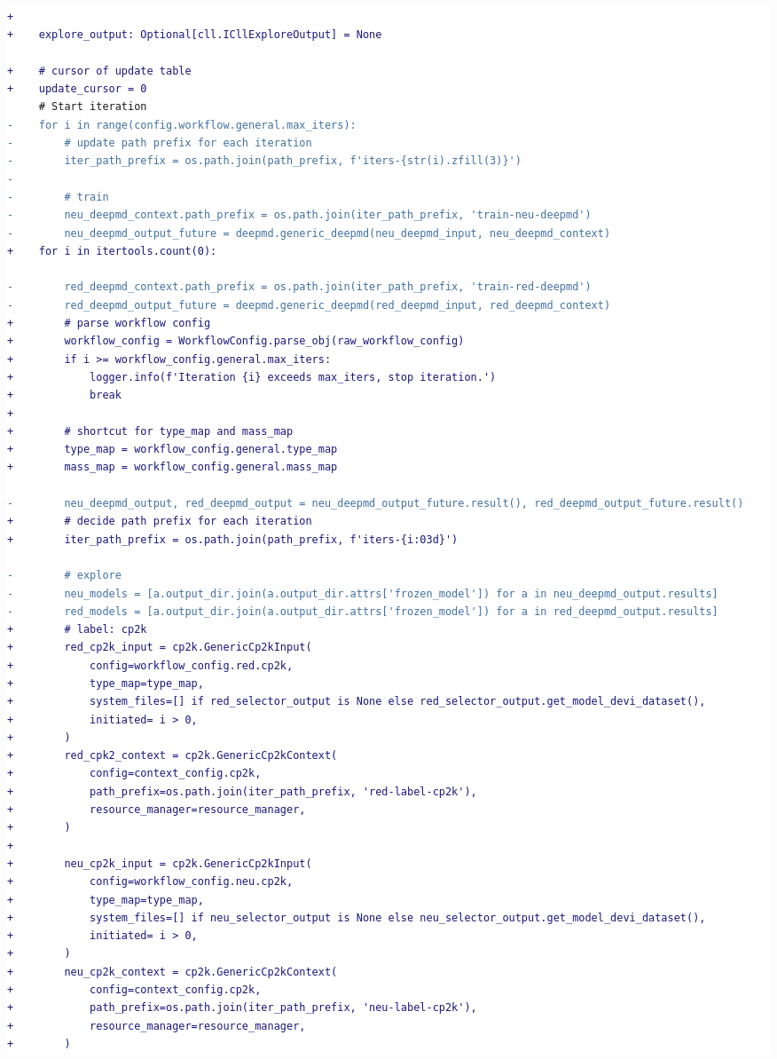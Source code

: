 ```diff
+
+    explore_output: Optional[cll.ICllExploreOutput] = None
 
+    # cursor of update table
+    update_cursor = 0
     # Start iteration
-    for i in range(config.workflow.general.max_iters):
-        # update path prefix for each iteration
-        iter_path_prefix = os.path.join(path_prefix, f'iters-{str(i).zfill(3)}')
-
-        # train
-        neu_deepmd_context.path_prefix = os.path.join(iter_path_prefix, 'train-neu-deepmd')
-        neu_deepmd_output_future = deepmd.generic_deepmd(neu_deepmd_input, neu_deepmd_context)
+    for i in itertools.count(0):
 
-        red_deepmd_context.path_prefix = os.path.join(iter_path_prefix, 'train-red-deepmd')
-        red_deepmd_output_future = deepmd.generic_deepmd(red_deepmd_input, red_deepmd_context)
+        # parse workflow config
+        workflow_config = WorkflowConfig.parse_obj(raw_workflow_config)
+        if i >= workflow_config.general.max_iters:
+            logger.info(f'Iteration {i} exceeds max_iters, stop iteration.')
+            break
+
+        # shortcut for type_map and mass_map
+        type_map = workflow_config.general.type_map
+        mass_map = workflow_config.general.mass_map
 
-        neu_deepmd_output, red_deepmd_output = neu_deepmd_output_future.result(), red_deepmd_output_future.result()
+        # decide path prefix for each iteration
+        iter_path_prefix = os.path.join(path_prefix, f'iters-{i:03d}')
 
-        # explore
-        neu_models = [a.output_dir.join(a.output_dir.attrs['frozen_model']) for a in neu_deepmd_output.results]
-        red_models = [a.output_dir.join(a.output_dir.attrs['frozen_model']) for a in red_deepmd_output.results]
+        # label: cp2k
+        red_cp2k_input = cp2k.GenericCp2kInput(
+            config=workflow_config.red.cp2k,
+            type_map=type_map,
+            system_files=[] if red_selector_output is None else red_selector_output.get_model_devi_dataset(),
+            initiated= i > 0,
+        )
+        red_cpk2_context = cp2k.GenericCp2kContext(
+            config=context_config.cp2k,
+            path_prefix=os.path.join(iter_path_prefix, 'red-label-cp2k'),
+            resource_manager=resource_manager,
+        )
+
+        neu_cp2k_input = cp2k.GenericCp2kInput(
+            config=workflow_config.neu.cp2k,
+            type_map=type_map,
+            system_files=[] if neu_selector_output is None else neu_selector_output.get_model_devi_dataset(),
+            initiated= i > 0,
+        )
+        neu_cp2k_context = cp2k.GenericCp2kContext(
+            config=context_config.cp2k,
+            path_prefix=os.path.join(iter_path_prefix, 'neu-label-cp2k'),
+            resource_manager=resource_manager,
+        )
```